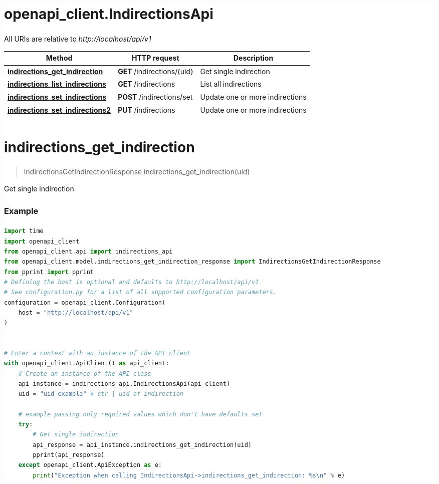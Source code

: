 # openapi_client.IndirectionsApi

All URIs are relative to *http://localhost/api/v1*

Method | HTTP request | Description
------------- | ------------- | -------------
[**indirections_get_indirection**](IndirectionsApi.md#indirections_get_indirection) | **GET** /indirections/{uid} | Get single indirection
[**indirections_list_indirections**](IndirectionsApi.md#indirections_list_indirections) | **GET** /indirections | List all indirections
[**indirections_set_indirections**](IndirectionsApi.md#indirections_set_indirections) | **POST** /indirections/set | Update one or more indirections
[**indirections_set_indirections2**](IndirectionsApi.md#indirections_set_indirections2) | **PUT** /indirections | Update one or more indirections


# **indirections_get_indirection**
> IndirectionsGetIndirectionResponse indirections_get_indirection(uid)

Get single indirection

### Example


```python
import time
import openapi_client
from openapi_client.api import indirections_api
from openapi_client.model.indirections_get_indirection_response import IndirectionsGetIndirectionResponse
from pprint import pprint
# Defining the host is optional and defaults to http://localhost/api/v1
# See configuration.py for a list of all supported configuration parameters.
configuration = openapi_client.Configuration(
    host = "http://localhost/api/v1"
)


# Enter a context with an instance of the API client
with openapi_client.ApiClient() as api_client:
    # Create an instance of the API class
    api_instance = indirections_api.IndirectionsApi(api_client)
    uid = "uid_example" # str | uid of indirection

    # example passing only required values which don't have defaults set
    try:
        # Get single indirection
        api_response = api_instance.indirections_get_indirection(uid)
        pprint(api_response)
    except openapi_client.ApiException as e:
        print("Exception when calling IndirectionsApi->indirections_get_indirection: %s\n" % e)
```
